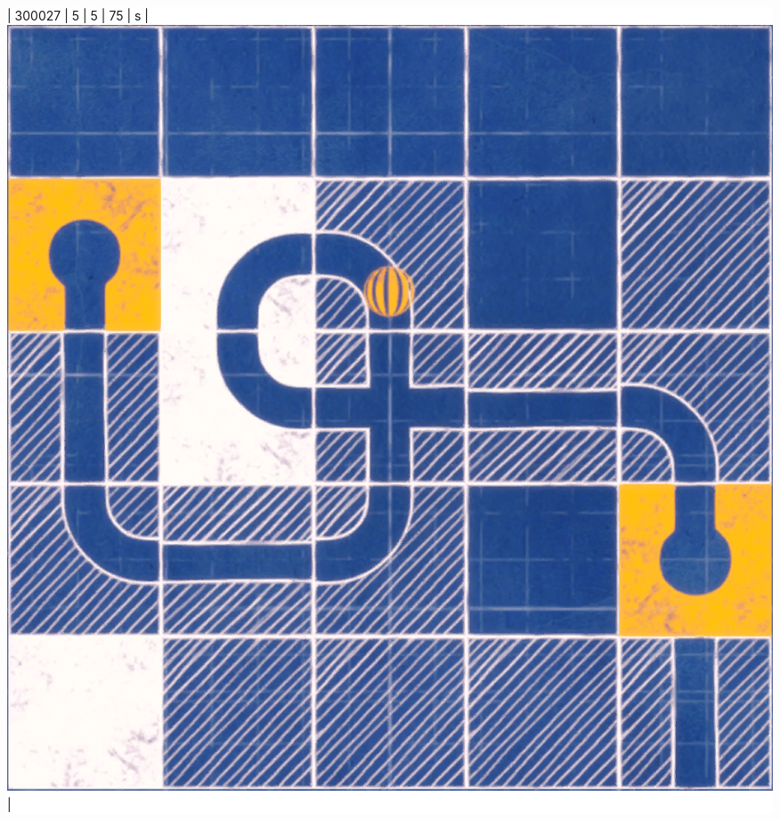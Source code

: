 | 300027 | 5     | 5      | 75         | s          | <img class="table-img" src="/assets/downloads/mythbusters/rolling-ball-solutions/27-A.png"> |